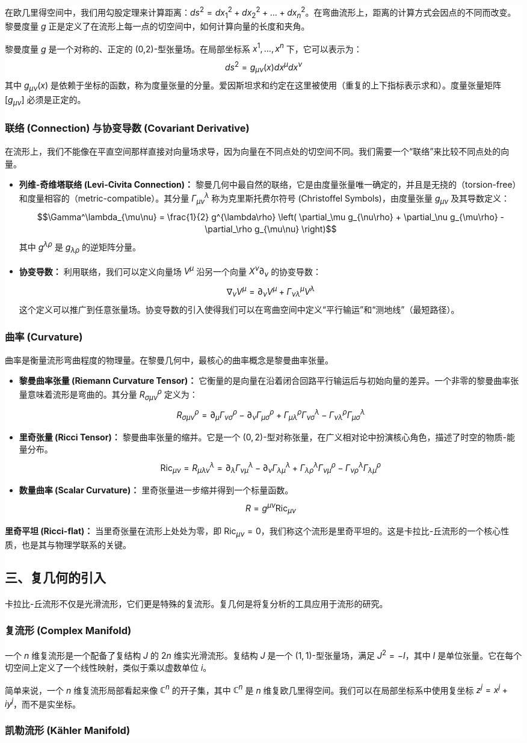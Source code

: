 在欧几里得空间中，我们用勾股定理来计算距离：$ds^2 = dx_1^2 + dx_2^2 + \dots + dx_n^2$。在弯曲流形上，距离的计算方式会因点的不同而改变。黎曼度量 $g$ 正是定义了在流形上每一点的切空间中，如何计算向量的长度和夹角。

黎曼度量 $g$ 是一个对称的、正定的 (0,2)-型张量场。在局部坐标系 $x^1, \dots, x^n$ 下，它可以表示为：
$$ds^2 = g_{\mu\nu}(x) dx^\mu dx^\nu$$
其中 $g_{\mu\nu}(x)$ 是依赖于坐标的函数，称为度量张量的分量。爱因斯坦求和约定在这里被使用（重复的上下指标表示求和）。度量张量矩阵 $[g_{\mu\nu}]$ 必须是正定的。

### 联络 (Connection) 与协变导数 (Covariant Derivative)

在流形上，我们不能像在平直空间那样直接对向量场求导，因为向量在不同点处的切空间不同。我们需要一个“联络”来比较不同点处的向量。

*   **列维-奇维塔联络 (Levi-Civita Connection)：** 黎曼几何中最自然的联络，它是由度量张量唯一确定的，并且是无挠的（torsion-free）和度量相容的（metric-compatible）。其分量 $\Gamma^\lambda_{\mu\nu}$ 称为克里斯托费尔符号 (Christoffel Symbols)，由度量张量 $g_{\mu\nu}$ 及其导数定义：
    $$\Gamma^\lambda_{\mu\nu} = \frac{1}{2} g^{\lambda\rho} \left( \partial_\mu g_{\nu\rho} + \partial_\nu g_{\mu\rho} - \partial_\rho g_{\mu\nu} \right)$$
    其中 $g^{\lambda\rho}$ 是 $g_{\lambda\rho}$ 的逆矩阵分量。

*   **协变导数：** 利用联络，我们可以定义向量场 $V^\mu$ 沿另一个向量 $X^\nu \partial_\nu$ 的协变导数：
    $$\nabla_\nu V^\mu = \partial_\nu V^\mu + \Gamma^\mu_{\nu\lambda} V^\lambda$$
    这个定义可以推广到任意张量场。协变导数的引入使得我们可以在弯曲空间中定义“平行输运”和“测地线”（最短路径）。

### 曲率 (Curvature)

曲率是衡量流形弯曲程度的物理量。在黎曼几何中，最核心的曲率概念是黎曼曲率张量。

*   **黎曼曲率张量 (Riemann Curvature Tensor)：** 它衡量的是向量在沿着闭合回路平行输运后与初始向量的差异。一个非零的黎曼曲率张量意味着流形是弯曲的。其分量 $R^\rho_{\sigma\mu\nu}$ 定义为：
    $$R^\rho_{\sigma\mu\nu} = \partial_\mu \Gamma^\rho_{\nu\sigma} - \partial_\nu \Gamma^\rho_{\mu\sigma} + \Gamma^\rho_{\mu\lambda} \Gamma^\lambda_{\nu\sigma} - \Gamma^\rho_{\nu\lambda} \Gamma^\lambda_{\mu\sigma}$$

*   **里奇张量 (Ricci Tensor)：** 黎曼曲率张量的缩并。它是一个 $(0,2)$-型对称张量，在广义相对论中扮演核心角色，描述了时空的物质-能量分布。
    $$\text{Ric}_{\mu\nu} = R^\lambda_{\mu\lambda\nu} = \partial_\lambda \Gamma^\lambda_{\nu\mu} - \partial_\nu \Gamma^\lambda_{\lambda\mu} + \Gamma^\lambda_{\lambda\rho} \Gamma^\rho_{\nu\mu} - \Gamma^\lambda_{\nu\rho} \Gamma^\rho_{\lambda\mu}$$

*   **数量曲率 (Scalar Curvature)：** 里奇张量进一步缩并得到一个标量函数。
    $$R = g^{\mu\nu} \text{Ric}_{\mu\nu}$$

**里奇平坦 (Ricci-flat)：** 当里奇张量在流形上处处为零，即 $\text{Ric}_{\mu\nu} = 0$，我们称这个流形是里奇平坦的。这是卡拉比-丘流形的一个核心性质，也是其与物理学联系的关键。

## 三、复几何的引入

卡拉比-丘流形不仅是光滑流形，它们更是特殊的复流形。复几何是将复分析的工具应用于流形的研究。

### 复流形 (Complex Manifold)

一个 $n$ 维复流形是一个配备了复结构 $J$ 的 $2n$ 维实光滑流形。复结构 $J$ 是一个 $(1,1)$-型张量场，满足 $J^2 = -I$，其中 $I$ 是单位张量。它在每个切空间上定义了一个线性映射，类似于乘以虚数单位 $i$。

简单来说，一个 $n$ 维复流形局部看起来像 $\mathbb{C}^n$ 的开子集，其中 $\mathbb{C}^n$ 是 $n$ 维复欧几里得空间。我们可以在局部坐标系中使用复坐标 $z^j = x^j + i y^j$，而不是实坐标。

### 凯勒流形 (Kähler Manifold)
